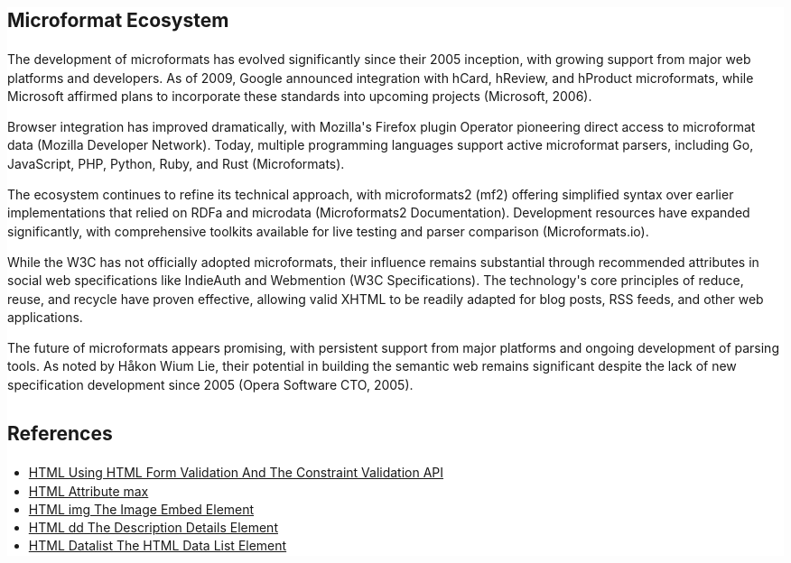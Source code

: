 
## Microformat Ecosystem

The development of microformats has evolved significantly since their 2005 inception, with growing support from major web platforms and developers. As of 2009, Google announced integration with hCard, hReview, and hProduct microformats, while Microsoft affirmed plans to incorporate these standards into upcoming projects (Microsoft, 2006).

Browser integration has improved dramatically, with Mozilla's Firefox plugin Operator pioneering direct access to microformat data (Mozilla Developer Network). Today, multiple programming languages support active microformat parsers, including Go, JavaScript, PHP, Python, Ruby, and Rust (Microformats).

The ecosystem continues to refine its technical approach, with microformats2 (mf2) offering simplified syntax over earlier implementations that relied on RDFa and microdata (Microformats2 Documentation). Development resources have expanded significantly, with comprehensive toolkits available for live testing and parser comparison (Microformats.io).

While the W3C has not officially adopted microformats, their influence remains substantial through recommended attributes in social web specifications like IndieAuth and Webmention (W3C Specifications). The technology's core principles of reduce, reuse, and recycle have proven effective, allowing valid XHTML to be readily adapted for blog posts, RSS feeds, and other web applications.

The future of microformats appears promising, with persistent support from major platforms and ongoing development of parsing tools. As noted by Håkon Wium Lie, their potential in building the semantic web remains significant despite the lack of new specification development since 2005 (Opera Software CTO, 2005).

## References

- [HTML Using HTML Form Validation And The Constraint Validation API](https://github.com/serpuniversity/learn/blob/main/html/HTML%20Using%20HTML%20Form%20Validation%20And%20The%20Constraint%20Validation%20API.md)
- [HTML Attribute max](https://github.com/serpuniversity/learn/blob/main/html/HTML%20Attribute%20max.md)
- [HTML img The Image Embed Element](https://github.com/serpuniversity/learn/blob/main/html/HTML%20img%20The%20Image%20Embed%20Element.md)
- [HTML dd The Description Details Element](https://github.com/serpuniversity/learn/blob/main/html/HTML%20dd%20The%20Description%20Details%20Element.md)
- [HTML Datalist The HTML Data List Element](https://github.com/serpuniversity/learn/blob/main/html/HTML%20Datalist%20The%20HTML%20Data%20List%20Element.md)